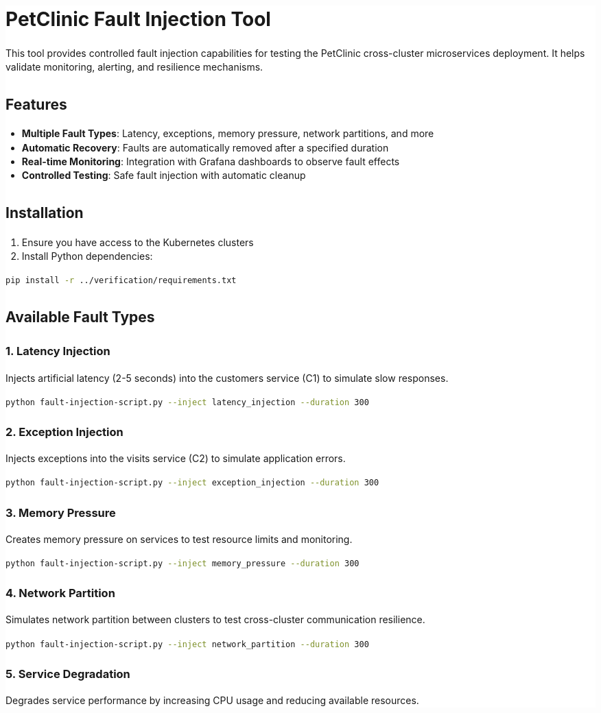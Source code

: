# PetClinic Fault Injection Tool

This tool provides controlled fault injection capabilities for testing the PetClinic cross-cluster microservices deployment. It helps validate monitoring, alerting, and resilience mechanisms.

## Features

- **Multiple Fault Types**: Latency, exceptions, memory pressure, network partitions, and more
- **Automatic Recovery**: Faults are automatically removed after a specified duration
- **Real-time Monitoring**: Integration with Grafana dashboards to observe fault effects
- **Controlled Testing**: Safe fault injection with automatic cleanup

## Installation

1. Ensure you have access to the Kubernetes clusters
2. Install Python dependencies:
```bash
pip install -r ../verification/requirements.txt
```

## Available Fault Types

### 1. Latency Injection
Injects artificial latency (2-5 seconds) into the customers service (C1) to simulate slow responses.

```bash
python fault-injection-script.py --inject latency_injection --duration 300
```

### 2. Exception Injection
Injects exceptions into the visits service (C2) to simulate application errors.

```bash
python fault-injection-script.py --inject exception_injection --duration 300
```

### 3. Memory Pressure
Creates memory pressure on services to test resource limits and monitoring.

```bash
python fault-injection-script.py --inject memory_pressure --duration 300
```

### 4. Network Partition
Simulates network partition between clusters to test cross-cluster communication resilience.

```bash
python fault-injection-script.py --inject network_partition --duration 300
```

### 5. Service Degradation
Degrades service performance by increasing CPU usage and reducing available resources.
